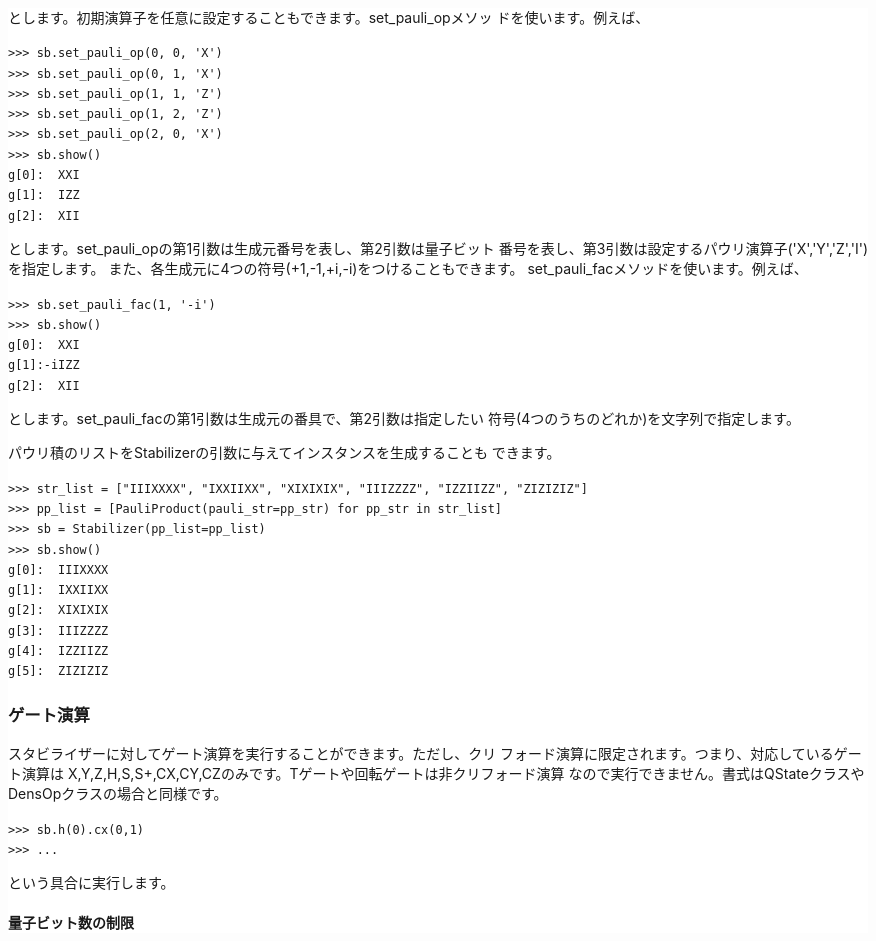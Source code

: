 とします。初期演算子を任意に設定することもできます。set_pauli_opメソッ
ドを使います。例えば、

    >>> sb.set_pauli_op(0, 0, 'X')
    >>> sb.set_pauli_op(0, 1, 'X')
    >>> sb.set_pauli_op(1, 1, 'Z')
    >>> sb.set_pauli_op(1, 2, 'Z')
    >>> sb.set_pauli_op(2, 0, 'X')
	>>> sb.show()
    g[0]:  XXI
    g[1]:  IZZ
    g[2]:  XII

とします。set_pauli_opの第1引数は生成元番号を表し、第2引数は量子ビット
番号を表し、第3引数は設定するパウリ演算子('X','Y','Z','I')を指定します。
また、各生成元に4つの符号(+1,-1,+i,-i)をつけることもできます。
set_pauli_facメソッドを使います。例えば、

    >>> sb.set_pauli_fac(1, '-i')
	>>> sb.show()
    g[0]:  XXI
    g[1]:-iIZZ
    g[2]:  XII

とします。set_pauli_facの第1引数は生成元の番具で、第2引数は指定したい
符号(4つのうちのどれか)を文字列で指定します。

パウリ積のリストをStabilizerの引数に与えてインスタンスを生成することも
できます。

    >>> str_list = ["IIIXXXX", "IXXIIXX", "XIXIXIX", "IIIZZZZ", "IZZIIZZ", "ZIZIZIZ"]
    >>> pp_list = [PauliProduct(pauli_str=pp_str) for pp_str in str_list]
    >>> sb = Stabilizer(pp_list=pp_list)
	>>> sb.show()
    g[0]:  IIIXXXX
    g[1]:  IXXIIXX
    g[2]:  XIXIXIX
    g[3]:  IIIZZZZ
    g[4]:  IZZIIZZ
    g[5]:  ZIZIZIZ

### ゲート演算

スタビライザーに対してゲート演算を実行することができます。ただし、クリ
フォード演算に限定されます。つまり、対応しているゲート演算は
X,Y,Z,H,S,S+,CX,CY,CZのみです。Tゲートや回転ゲートは非クリフォード演算
なので実行できません。書式はQStateクラスやDensOpクラスの場合と同様です。

    >>> sb.h(0).cx(0,1)
    >>> ...
	
という具合に実行します。

#### 量子ビット数の制限
